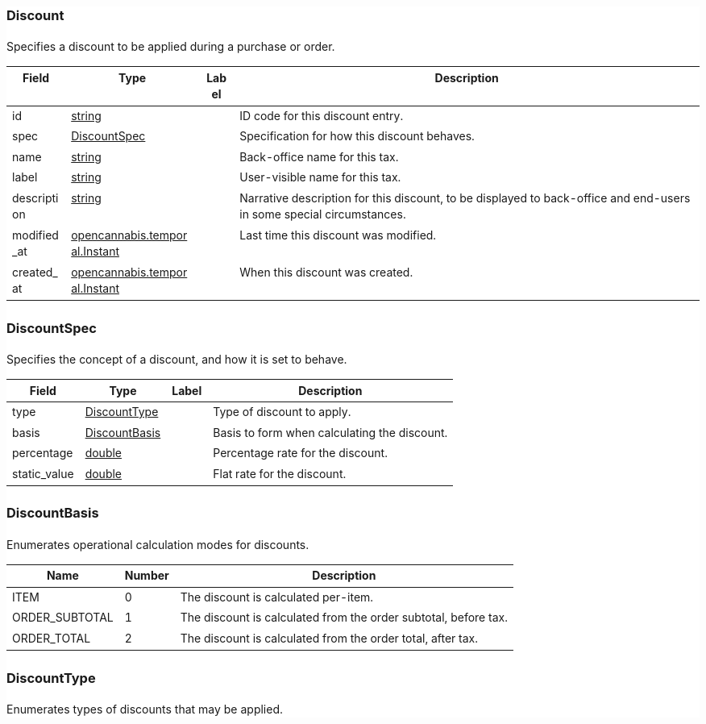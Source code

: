 <a name="commerce/Discounts.proto"></a>

### Discount
Specifies a discount to be applied during a purchase or order.

| Field | Type | Label | Description |
| ----- | ---- | ----- | ----------- |
| id | [string](#string) |  | ID code for this discount entry. |
| spec | [DiscountSpec](#opencannabis.commerce.DiscountSpec) |  | Specification for how this discount behaves. |
| name | [string](#string) |  | Back-office name for this tax. |
| label | [string](#string) |  | User-visible name for this tax. |
| description | [string](#string) |  | Narrative description for this discount, to be displayed to back-office and end-users in some special circumstances. |
| modified_at | [opencannabis.temporal.Instant](#opencannabis.temporal.Instant) |  | Last time this discount was modified. |
| created_at | [opencannabis.temporal.Instant](#opencannabis.temporal.Instant) |  | When this discount was created. |


<a name="opencannabis.commerce.DiscountSpec"></a>

### DiscountSpec
Specifies the concept of a discount, and how it is set to behave.

| Field | Type | Label | Description |
| ----- | ---- | ----- | ----------- |
| type | [DiscountType](#opencannabis.commerce.DiscountType) |  | Type of discount to apply. |
| basis | [DiscountBasis](#opencannabis.commerce.DiscountBasis) |  | Basis to form when calculating the discount. |
| percentage | [double](#double) |  | Percentage rate for the discount. |
| static_value | [double](#double) |  | Flat rate for the discount. |


<a name="opencannabis.commerce.DiscountBasis"></a>

### DiscountBasis
Enumerates operational calculation modes for discounts.

| Name | Number | Description |
| ---- | ------ | ----------- |
| ITEM | 0 | The discount is calculated per-item. |
| ORDER_SUBTOTAL | 1 | The discount is calculated from the order subtotal, before tax. |
| ORDER_TOTAL | 2 | The discount is calculated from the order total, after tax. |


<a name="opencannabis.commerce.DiscountType"></a>

### DiscountType
Enumerates types of discounts that may be applied.
